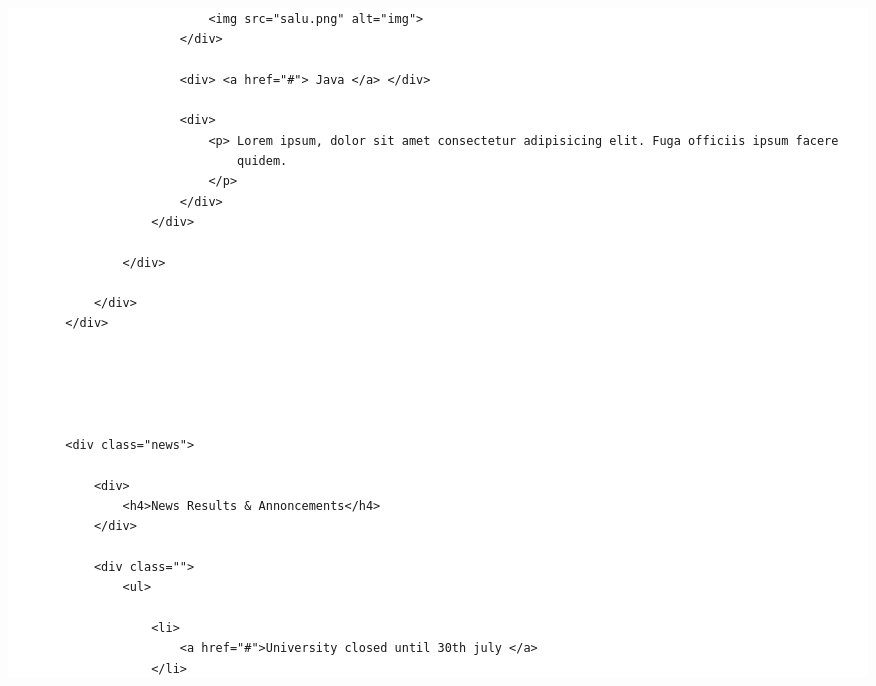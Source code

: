                                 <img src="salu.png" alt="img">
                            </div>

                            <div> <a href="#"> Java </a> </div>

                            <div>
                                <p> Lorem ipsum, dolor sit amet consectetur adipisicing elit. Fuga officiis ipsum facere
                                    quidem.
                                </p>
                            </div>
                        </div>

                    </div>

                </div>
            </div>





            <div class="news">

                <div>
                    <h4>News Results & Annoncements</h4>
                </div>

                <div class="">
                    <ul>

                        <li>
                            <a href="#">University closed until 30th july </a>
                        </li>

